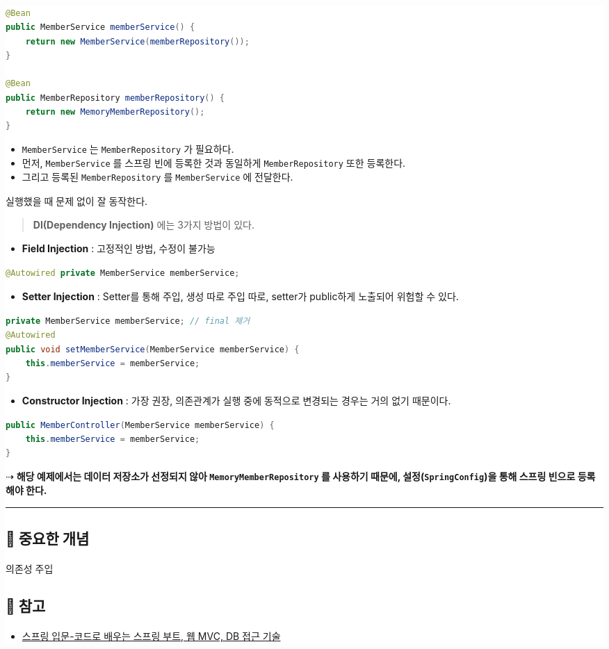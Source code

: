 ```java
@Bean
public MemberService memberService() {
    return new MemberService(memberRepository());
}

@Bean
public MemberRepository memberRepository() {
    return new MemoryMemberRepository();
} 
```
- `MemberService` 는 `MemberRepository` 가 필요하다.
- 먼저, `MemberService` 를 스프링 빈에 등록한 것과 동일하게 `MemberRepository` 또한 등록한다.
- 그리고 등록된 `MemberRepository` 를 `MemberService` 에 전달한다.

실행했을 때 문제 없이 잘 동작한다.

> **DI(Dependency Injection)** 에는 3가지 방법이 있다.

- **Field Injection** : 고정적인 방법, 수정이 불가능

```java
@Autowired private MemberService memberService;
```
- **Setter Injection** : Setter를 통해 주입, 생성 따로 주입 따로, setter가 public하게 노출되어 위험할 수 있다.

```java
private MemberService memberService; // final 제거
@Autowired
public void setMemberService(MemberService memberService) {
    this.memberService = memberService;
}
```
- **Constructor Injection** : 가장 권장, 의존관계가 실행 중에 동적으로 변경되는 경우는 거의 없기 때문이다.

```java
public MemberController(MemberService memberService) {
    this.memberService = memberService;
}
```

⇢ **해당 예제에서는 데이터 저장소가 선정되지 않아 `MemoryMemberRepository` 를 사용하기 때문에, 설정(`SpringConfig`)을 통해 스프링 빈으로 등록해야 한다.**

---

## 📌 중요한 개념
의존성 주입

## 📕 참고
- [스프링 입문-코드로 배우는 스프링 부트, 웹 MVC, DB 접근 기술](https://www.inflearn.com/course/%EC%8A%A4%ED%94%84%EB%A7%81-%EC%9E%85%EB%AC%B8-%EC%8A%A4%ED%94%84%EB%A7%81%EB%B6%80%ED%8A%B8)